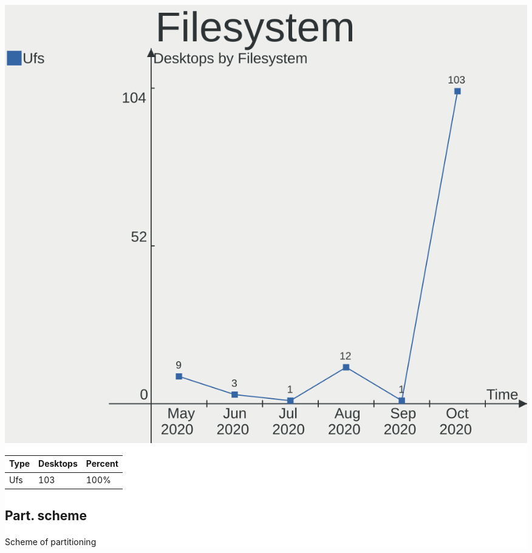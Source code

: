 ![Filesystem](./images/line_chart_bsd/os_filesystem.svg)

| Type | Desktops | Percent |
|------|----------|---------|
| Ufs  | 103      | 100%    |

Part. scheme
------------

Scheme of partitioning
